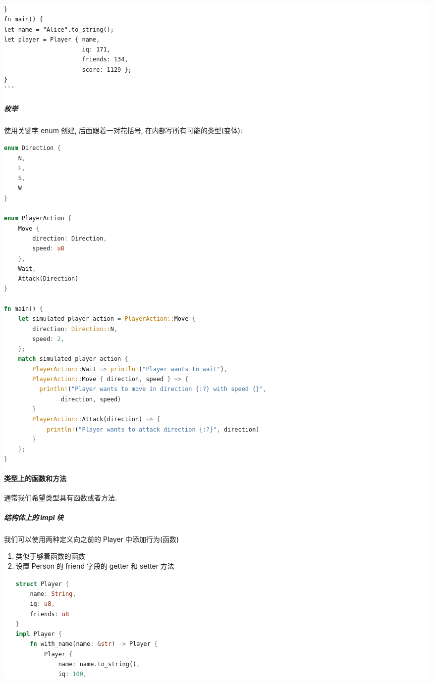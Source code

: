     }
    fn main() {
    let name = "Alice".to_string();
    let player = Player { name,
                          iq: 171,
                          friends: 134,
                          score: 1129 };
    }
    ```

##### 枚举
使用关键字 enum 创建, 后面跟着一对花括号, 在内部写所有可能的类型(变体):
```Rust
enum Direction { 
    N, 
    E, 
    S, 
    W
}

enum PlayerAction {
    Move {
        direction: Direction,
        speed: u8
    },
    Wait, 
    Attack(Direction)   
}

fn main() {
    let simulated_player_action = PlayerAction::Move {
        direction: Direction::N,
        speed: 2,
    };
    match simulated_player_action {
        PlayerAction::Wait => println!("Player wants to wait"),
        PlayerAction::Move { direction, speed } => {
          println!("Player wants to move in direction {:?} with speed {}",
                direction, speed)
        }
        PlayerAction::Attack(direction) => {
            println!("Player wants to attack direction {:?}", direction)
        }
    };
}
```

#### 类型上的函数和方法
通常我们希望类型具有函数或者方法.
##### 结构体上的 impl 块
我们可以使用两种定义向之前的 Player 中添加行为(函数)
1. 类似于够着函数的函数
2. 设置 Person 的 friend 字段的 getter 和 setter 方法
    ```Rust
    struct Player {
        name: String,
        iq: u8,
        friends: u8
    }
    impl Player {
        fn with_name(name: &str) -> Player {
            Player {
                name: name.to_string(),
                iq: 100,